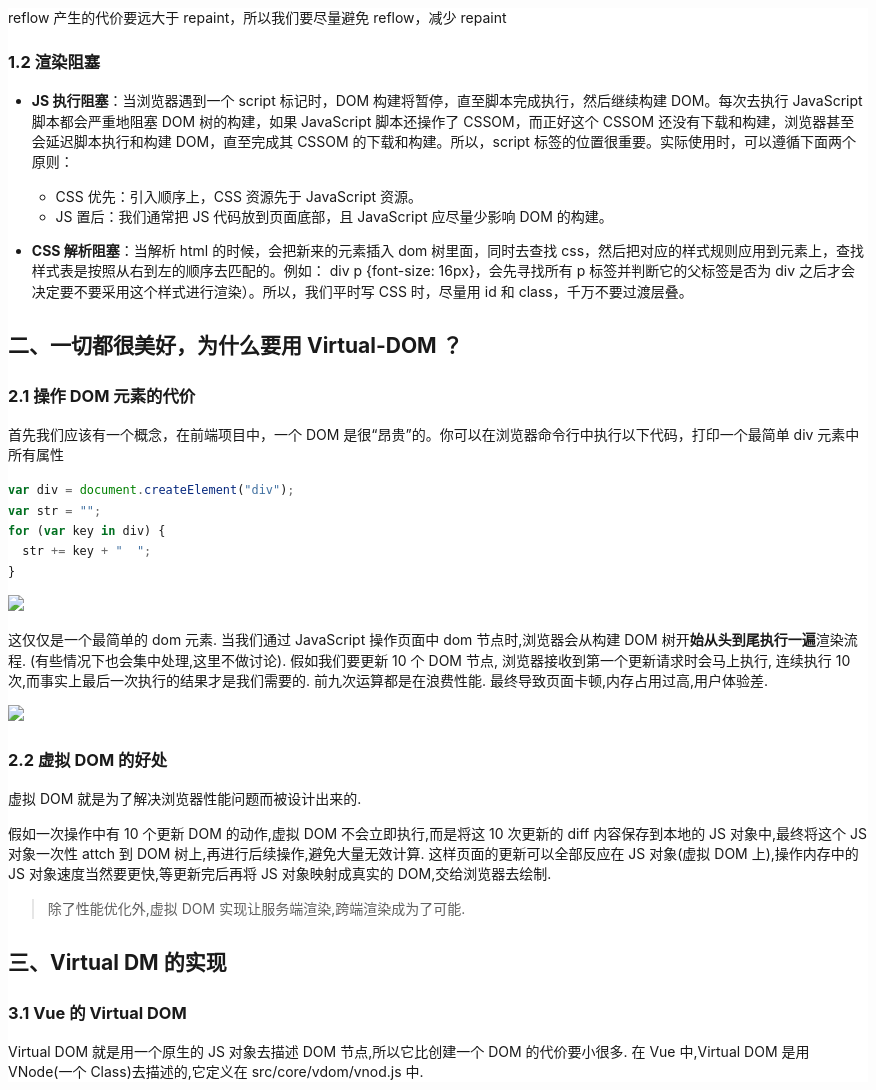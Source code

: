 reflow 产生的代价要远大于 repaint，所以我们要尽量避免 reflow，减少 repaint

### 1.2 渲染阻塞

- **JS 执行阻塞**：当浏览器遇到一个 script 标记时，DOM 构建将暂停，直至脚本完成执行，然后继续构建 DOM。每次去执行 JavaScript 脚本都会严重地阻塞 DOM 树的构建，如果 JavaScript 脚本还操作了 CSSOM，而正好这个 CSSOM 还没有下载和构建，浏览器甚至会延迟脚本执行和构建 DOM，直至完成其 CSSOM 的下载和构建。所以，script 标签的位置很重要。实际使用时，可以遵循下面两个原则：

  - CSS 优先：引入顺序上，CSS 资源先于 JavaScript 资源。
  - JS 置后：我们通常把 JS 代码放到页面底部，且 JavaScript 应尽量少影响 DOM 的构建。

- **CSS 解析阻塞**：当解析 html 的时候，会把新来的元素插入 dom 树里面，同时去查找 css，然后把对应的样式规则应用到元素上，查找样式表是按照从右到左的顺序去匹配的。例如： div p {font-size: 16px}，会先寻找所有 p 标签并判断它的父标签是否为 div 之后才会决定要不要采用这个样式进行渲染）。所以，我们平时写 CSS 时，尽量用 id 和 class，千万不要过渡层叠。

## 二、一切都很美好，为什么要用 Virtual-DOM ？

### 2.1 操作 DOM 元素的代价

首先我们应该有一个概念，在前端项目中，一个 DOM 是很“昂贵”的。你可以在浏览器命令行中执行以下代码，打印一个最简单 div 元素中所有属性

```js
var div = document.createElement("div");
var str = "";
for (var key in div) {
  str += key + "  ";
}
```

![](https://xrtech.oss-cn-shanghai.aliyuncs.com/uPic/2023-06/posts/1593659368665.PNG)

这仅仅是一个最简单的 dom 元素. 当我们通过 JavaScript 操作页面中 dom 节点时,浏览器会从构建 DOM 树开**始从头到尾执行一遍**渲染流程. (有些情况下也会集中处理,这里不做讨论).
假如我们要更新 10 个 DOM 节点, 浏览器接收到第一个更新请求时会马上执行, 连续执行 10 次,而事实上最后一次执行的结果才是我们需要的. 前九次运算都是在浪费性能. 最终导致页面卡顿,内存占用过高,用户体验差.

![](https://xrtech.oss-cn-shanghai.aliyuncs.com/uPic/2023-06/posts/1593659945748.jpg)

### 2.2 虚拟 DOM 的好处

虚拟 DOM 就是为了解决浏览器性能问题而被设计出来的.

假如一次操作中有 10 个更新 DOM 的动作,虚拟 DOM 不会立即执行,而是将这 10 次更新的 diff 内容保存到本地的 JS 对象中,最终将这个 JS 对象一次性 attch 到 DOM 树上,再进行后续操作,避免大量无效计算. 这样页面的更新可以全部反应在 JS 对象(虚拟 DOM 上),操作内存中的 JS 对象速度当然要更快,等更新完后再将 JS 对象映射成真实的 DOM,交给浏览器去绘制.

> 除了性能优化外,虚拟 DOM 实现让服务端渲染,跨端渲染成为了可能.

## 三、Virtual DM 的实现

### 3.1 Vue 的 Virtual DOM

Virtual DOM 就是用一个原生的 JS 对象去描述 DOM 节点,所以它比创建一个 DOM 的代价要小很多. 在 Vue 中,Virtual DOM 是用 VNode(一个 Class)去描述的,它定义在 src/core/vdom/vnod.js 中.
